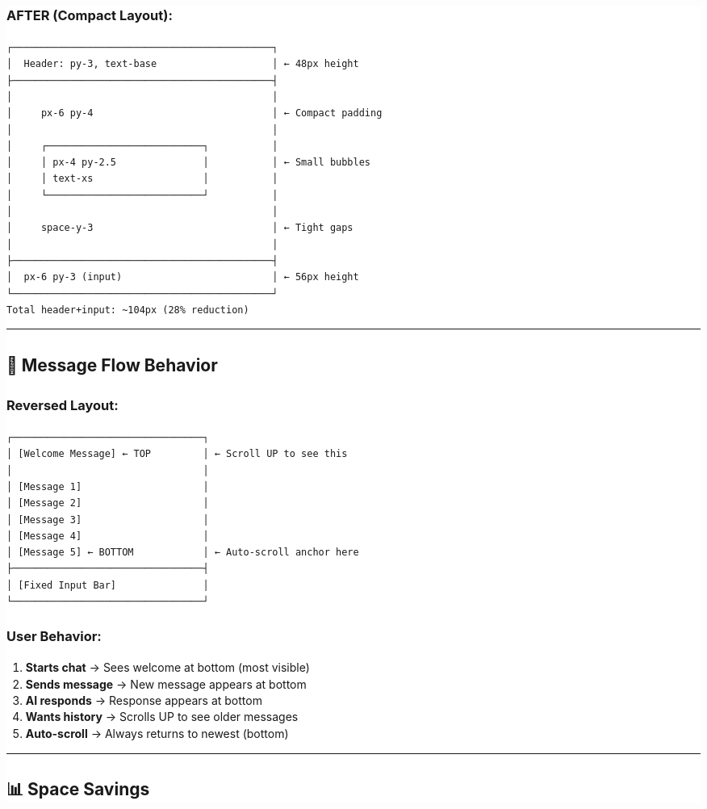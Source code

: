 ### AFTER (Compact Layout):
```
┌─────────────────────────────────────────────┐
│  Header: py-3, text-base                    │ ← 48px height
├─────────────────────────────────────────────┤
│                                             │
│     px-6 py-4                               │ ← Compact padding
│                                             │
│     ┌───────────────────────────┐           │
│     │ px-4 py-2.5               │           │ ← Small bubbles
│     │ text-xs                   │           │
│     └───────────────────────────┘           │
│                                             │
│     space-y-3                               │ ← Tight gaps
│                                             │
├─────────────────────────────────────────────┤
│  px-6 py-3 (input)                          │ ← 56px height
└─────────────────────────────────────────────┘
Total header+input: ~104px (28% reduction)
```

---

## 🔄 Message Flow Behavior

### Reversed Layout:
```
┌─────────────────────────────────┐
│ [Welcome Message] ← TOP         │ ← Scroll UP to see this
│                                 │
│ [Message 1]                     │
│ [Message 2]                     │
│ [Message 3]                     │
│ [Message 4]                     │
│ [Message 5] ← BOTTOM            │ ← Auto-scroll anchor here
├─────────────────────────────────┤
│ [Fixed Input Bar]               │
└─────────────────────────────────┘
```

### User Behavior:
1. **Starts chat** → Sees welcome at bottom (most visible)
2. **Sends message** → New message appears at bottom
3. **AI responds** → Response appears at bottom
4. **Wants history** → Scrolls UP to see older messages
5. **Auto-scroll** → Always returns to newest (bottom)

---

## 📊 Space Savings

